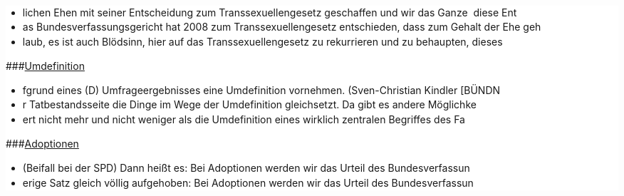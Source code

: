* lichen  Ehen mit seiner Entscheidung zum Transsexuellengesetz  geschaffen und wir das Ganze ­ diese Ent
* as Bundesverfassungsgericht hat 2008 zum Transsexuellengesetz  entschieden, dass zum Gehalt der Ehe geh
* laub, es ist auch Blödsinn, hier auf das Transsexuellengesetz  zu rekurrieren und zu behaupten, dieses  

###[Umdefinition](#bundestag-18-6)

* fgrund eines (D) Umfrageergebnisses eine Umdefinition vornehmen. (Sven-Christian Kindler [BÜNDN
* r Tatbestandsseite die Dinge im Wege der Umdefinition  gleichsetzt. Da gibt es andere Möglichke
* ert nicht mehr und nicht weniger als die Umdefinition eines wirklich zentralen Begriffes des Fa 

###[Adoptionen](#bundestag-18-6)

* (Beifall bei der SPD) Dann heißt es: Bei Adoptionen werden wir das Urteil des Bundesverfassun
* erige Satz gleich völlig aufgehoben: Bei Adoptionen werden wir das Urteil des Bundesverfassun 

